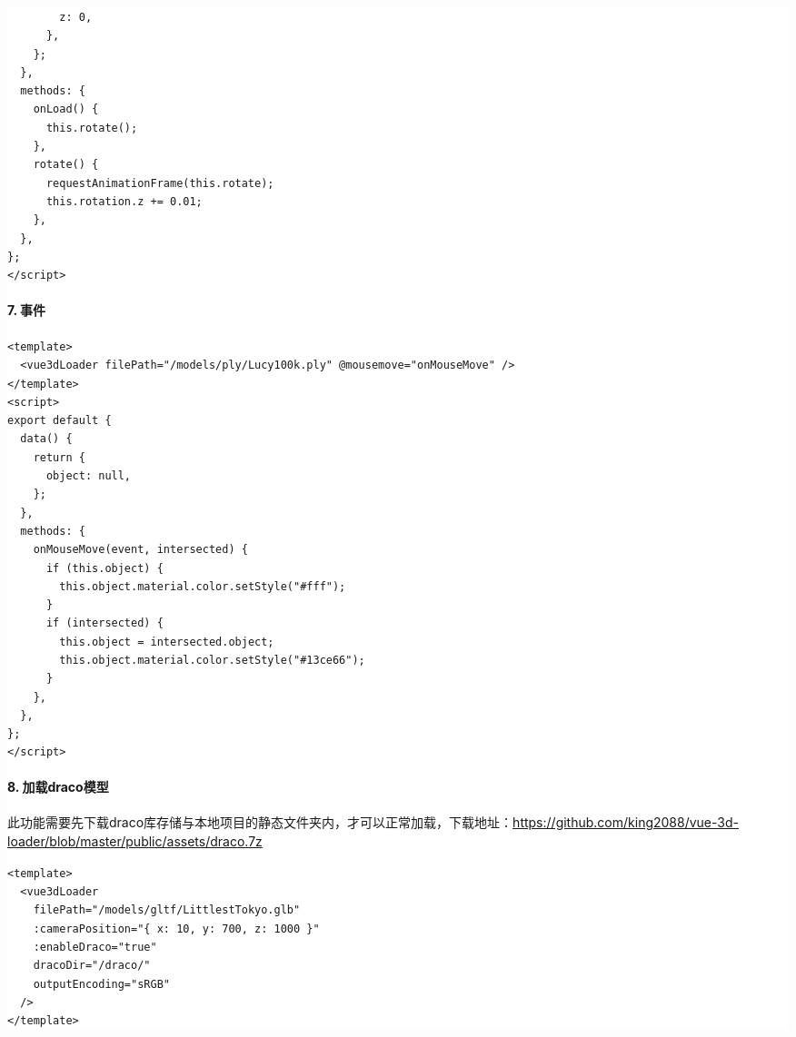 ```vue
        z: 0,
      },
    };
  },
  methods: {
    onLoad() {
      this.rotate();
    },
    rotate() {
      requestAnimationFrame(this.rotate);
      this.rotation.z += 0.01;
    },
  },
};
</script>
```

#### 7. 事件

```vue
<template>
  <vue3dLoader filePath="/models/ply/Lucy100k.ply" @mousemove="onMouseMove" />
</template>
<script>
export default {
  data() {
    return {
      object: null,
    };
  },
  methods: {
    onMouseMove(event, intersected) {
      if (this.object) {
        this.object.material.color.setStyle("#fff");
      }
      if (intersected) {
        this.object = intersected.object;
        this.object.material.color.setStyle("#13ce66");
      }
    },
  },
};
</script>
```

#### 8. 加载draco模型

此功能需要先下载draco库存储与本地项目的静态文件夹内，才可以正常加载，下载地址：<https://github.com/king2088/vue-3d-loader/blob/master/public/assets/draco.7z>

```vue
<template>
  <vue3dLoader
    filePath="/models/gltf/LittlestTokyo.glb"
    :cameraPosition="{ x: 10, y: 700, z: 1000 }"
    :enableDraco="true"
    dracoDir="/draco/"
    outputEncoding="sRGB"
  />
</template>
```
